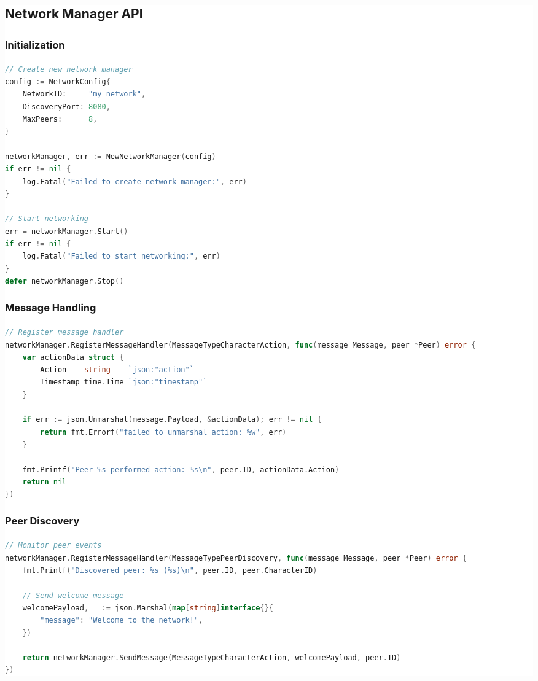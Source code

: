 ## Network Manager API

### Initialization

```go
// Create new network manager
config := NetworkConfig{
    NetworkID:     "my_network",
    DiscoveryPort: 8080,
    MaxPeers:      8,
}

networkManager, err := NewNetworkManager(config)
if err != nil {
    log.Fatal("Failed to create network manager:", err)
}

// Start networking
err = networkManager.Start()
if err != nil {
    log.Fatal("Failed to start networking:", err)
}
defer networkManager.Stop()
```

### Message Handling

```go
// Register message handler
networkManager.RegisterMessageHandler(MessageTypeCharacterAction, func(message Message, peer *Peer) error {
    var actionData struct {
        Action    string    `json:"action"`
        Timestamp time.Time `json:"timestamp"`
    }
    
    if err := json.Unmarshal(message.Payload, &actionData); err != nil {
        return fmt.Errorf("failed to unmarshal action: %w", err)
    }
    
    fmt.Printf("Peer %s performed action: %s\n", peer.ID, actionData.Action)
    return nil
})
```

### Peer Discovery

```go
// Monitor peer events
networkManager.RegisterMessageHandler(MessageTypePeerDiscovery, func(message Message, peer *Peer) error {
    fmt.Printf("Discovered peer: %s (%s)\n", peer.ID, peer.CharacterID)
    
    // Send welcome message
    welcomePayload, _ := json.Marshal(map[string]interface{}{
        "message": "Welcome to the network!",
    })
    
    return networkManager.SendMessage(MessageTypeCharacterAction, welcomePayload, peer.ID)
})
```
